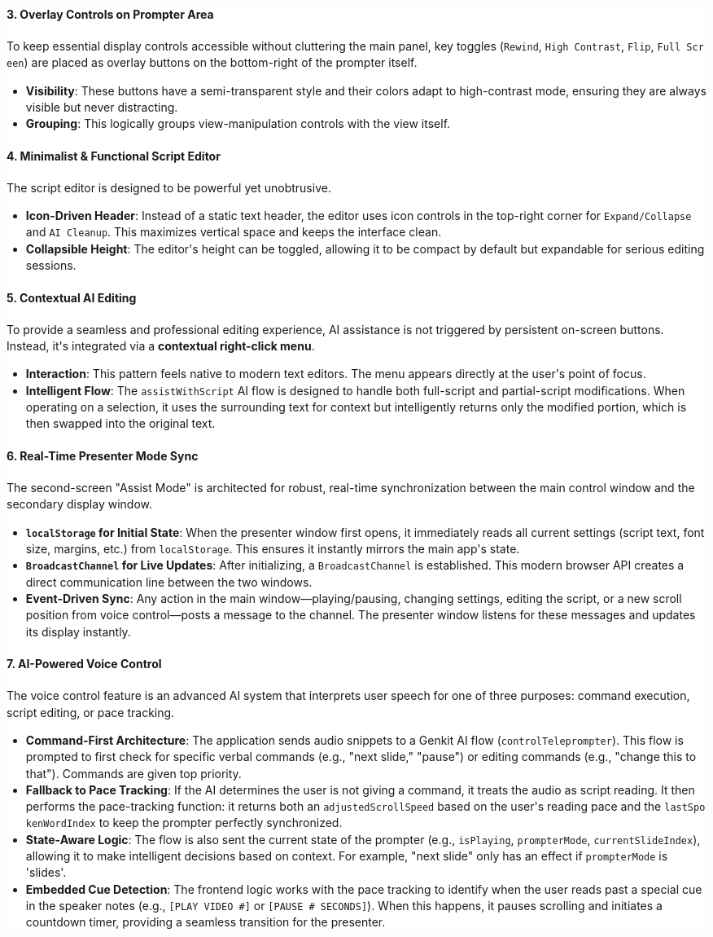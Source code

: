 #### 3. Overlay Controls on Prompter Area
To keep essential display controls accessible without cluttering the main panel, key toggles (`Rewind`, `High Contrast`, `Flip`, `Full Screen`) are placed as overlay buttons on the bottom-right of the prompter itself.
*   **Visibility**: These buttons have a semi-transparent style and their colors adapt to high-contrast mode, ensuring they are always visible but never distracting.
*   **Grouping**: This logically groups view-manipulation controls with the view itself.

#### 4. Minimalist & Functional Script Editor
The script editor is designed to be powerful yet unobtrusive.
*   **Icon-Driven Header**: Instead of a static text header, the editor uses icon controls in the top-right corner for `Expand/Collapse` and `AI Cleanup`. This maximizes vertical space and keeps the interface clean.
*   **Collapsible Height**: The editor's height can be toggled, allowing it to be compact by default but expandable for serious editing sessions.

#### 5. Contextual AI Editing
To provide a seamless and professional editing experience, AI assistance is not triggered by persistent on-screen buttons. Instead, it's integrated via a **contextual right-click menu**.
*   **Interaction**: This pattern feels native to modern text editors. The menu appears directly at the user's point of focus.
*   **Intelligent Flow**: The `assistWithScript` AI flow is designed to handle both full-script and partial-script modifications. When operating on a selection, it uses the surrounding text for context but intelligently returns only the modified portion, which is then swapped into the original text.

#### 6. Real-Time Presenter Mode Sync
The second-screen "Assist Mode" is architected for robust, real-time synchronization between the main control window and the secondary display window.
*   **`localStorage` for Initial State**: When the presenter window first opens, it immediately reads all current settings (script text, font size, margins, etc.) from `localStorage`. This ensures it instantly mirrors the main app's state.
*   **`BroadcastChannel` for Live Updates**: After initializing, a `BroadcastChannel` is established. This modern browser API creates a direct communication line between the two windows.
*   **Event-Driven Sync**: Any action in the main window—playing/pausing, changing settings, editing the script, or a new scroll position from voice control—posts a message to the channel. The presenter window listens for these messages and updates its display instantly.

#### 7. AI-Powered Voice Control
The voice control feature is an advanced AI system that interprets user speech for one of three purposes: command execution, script editing, or pace tracking.
*   **Command-First Architecture**: The application sends audio snippets to a Genkit AI flow (`controlTeleprompter`). This flow is prompted to first check for specific verbal commands (e.g., "next slide," "pause") or editing commands (e.g., "change this to that"). Commands are given top priority.
*   **Fallback to Pace Tracking**: If the AI determines the user is not giving a command, it treats the audio as script reading. It then performs the pace-tracking function: it returns both an `adjustedScrollSpeed` based on the user's reading pace and the `lastSpokenWordIndex` to keep the prompter perfectly synchronized.
*   **State-Aware Logic**: The flow is also sent the current state of the prompter (e.g., `isPlaying`, `prompterMode`, `currentSlideIndex`), allowing it to make intelligent decisions based on context. For example, "next slide" only has an effect if `prompterMode` is 'slides'.
*   **Embedded Cue Detection**: The frontend logic works with the pace tracking to identify when the user reads past a special cue in the speaker notes (e.g., `[PLAY VIDEO #]` or `[PAUSE # SECONDS]`). When this happens, it pauses scrolling and initiates a countdown timer, providing a seamless transition for the presenter.
